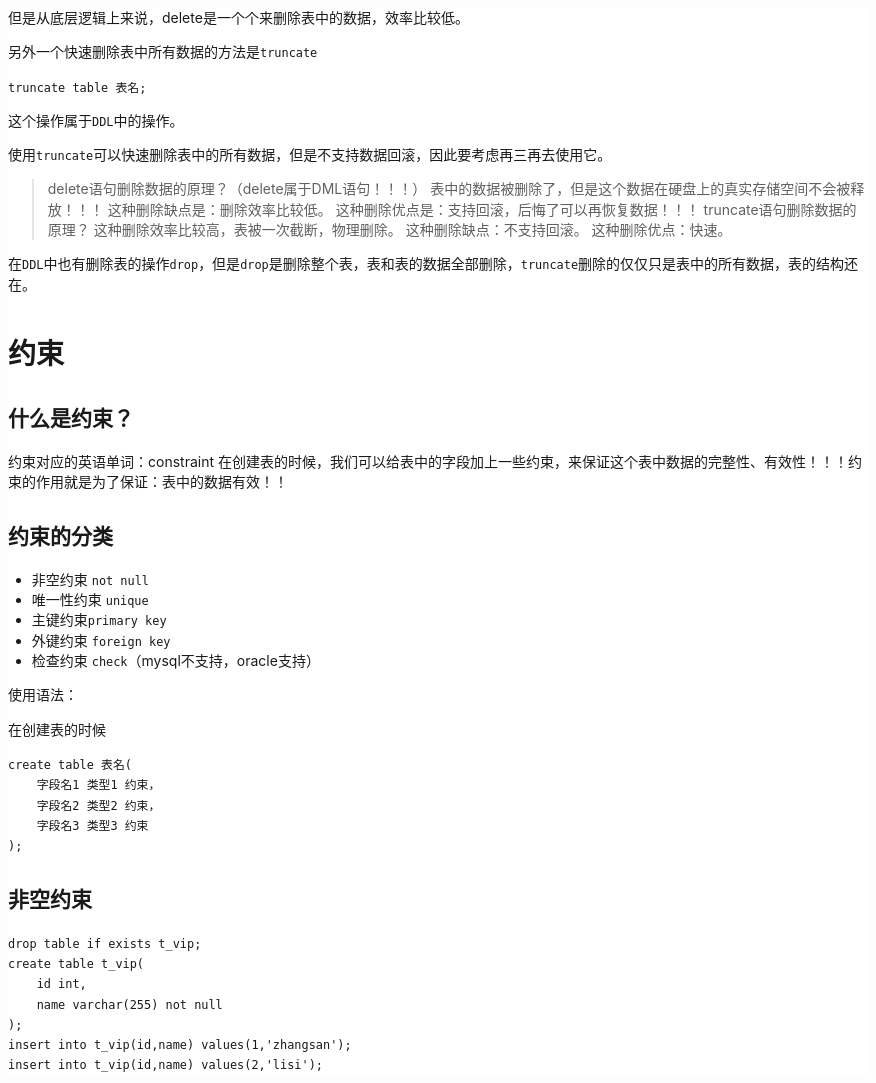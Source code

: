 但是从底层逻辑上来说，delete是一个个来删除表中的数据，效率比较低。

另外一个快速删除表中所有数据的方法是`truncate`

```mysql
truncate table 表名;
```

这个操作属于`DDL`中的操作。

使用`truncate`可以快速删除表中的所有数据，但是不支持数据回滚，因此要考虑再三再去使用它。

> delete语句删除数据的原理？（delete属于DML语句！！！）
>             表中的数据被删除了，但是这个数据在硬盘上的真实存储空间不会被释放！！！
>             这种删除缺点是：删除效率比较低。
>             这种删除优点是：支持回滚，后悔了可以再恢复数据！！！
> truncate语句删除数据的原理？
>             这种删除效率比较高，表被一次截断，物理删除。
>             这种删除缺点：不支持回滚。
>             这种删除优点：快速。

在`DDL`中也有删除表的操作`drop`，但是`drop`是删除整个表，表和表的数据全部删除，`truncate`删除的仅仅只是表中的所有数据，表的结构还在。

# 约束

## 什么是约束？

约束对应的英语单词：constraint
在创建表的时候，我们可以给表中的字段加上一些约束，来保证这个表中数据的完整性、有效性！！！约束的作用就是为了保证：表中的数据有效！！

## 约束的分类

* 非空约束 `not null`
* 唯一性约束 `unique`
* 主键约束`primary key`
* 外键约束 `foreign key`
* 检查约束 `check`（mysql不支持，oracle支持）

使用语法：

在创建表的时候

```mysql
create table 表名(
    字段名1 类型1 约束，
    字段名2 类型2 约束，
    字段名3 类型3 约束
);
```

## 非空约束

```mysql
drop table if exists t_vip;
create table t_vip(
    id int,
    name varchar(255) not null
);
insert into t_vip(id,name) values(1,'zhangsan');
insert into t_vip(id,name) values(2,'lisi');
```
